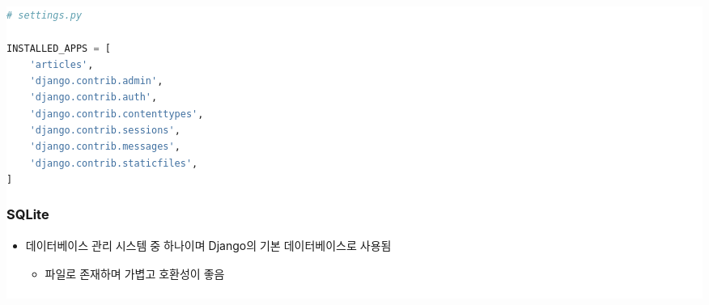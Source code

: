   ```python
  ```
  
  ```python
  # settings.py 
  
  INSTALLED_APPS = [
      'articles',
      'django.contrib.admin',
      'django.contrib.auth',
      'django.contrib.contenttypes',
      'django.contrib.sessions',
      'django.contrib.messages',
      'django.contrib.staticfiles',
  ]
  ```

### SQLite

- 데이터베이스 관리 시스템 중 하나이며 Django의 기본 데이터베이스로 사용됨
  
  - 파일로 존재하며 가볍고 호환성이 좋음
  
  <img src="file:///C:/Users/SSAFY/AppData/Roaming/marktext/images/2025-03-26-10-02-21-image.png" title="" alt="" data-align="center">
